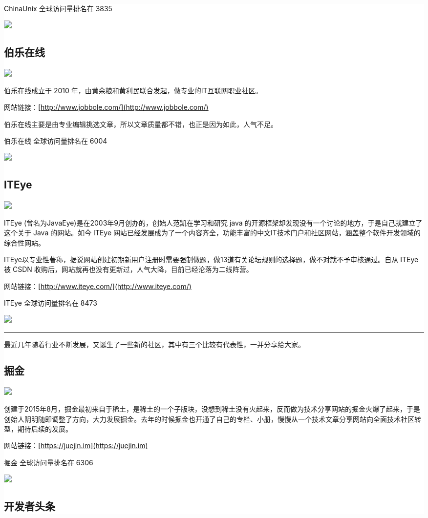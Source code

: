 ChinaUnix 全球访问量排名在 3835

![](http://www.mooooc.com/assets/images/2018/it/chinaunix_alexa.png)
　　

## 伯乐在线

![](http://www.mooooc.com/assets/images/2018/it/jobbole.png)

伯乐在线成立于 2010 年，由黄余粮和黄利民联合发起，做专业的IT互联网职业社区。

网站链接：[http://www.jobbole.com/](http://www.jobbole.com/)

伯乐在线主要是由专业编辑挑选文章，所以文章质量都不错，也正是因为如此，人气不足。

伯乐在线 全球访问量排名在 6004

![](http://www.mooooc.com/assets/images/2018/it/jobbole_alexa.png)


## ITEye

![](http://www.mooooc.com/assets/images/2018/it/iteye.png)

ITEye (曾名为JavaEye)是在2003年9月创办的，创始人范凯在学习和研究 java 的开源框架却发现没有一个讨论的地方，于是自己就建立了这个关于 Java 的网站。如今 ITEye 网站已经发展成为了一个内容齐全，功能丰富的中文IT技术门户和社区网站，涵盖整个软件开发领域的综合性网站。

ITEye以专业性著称，据说网站创建初期新用户注册时需要强制做题，做13道有关论坛规则的选择题，做不对就不予审核通过。自从 ITEye 被 CSDN 收购后，网站就再也没有更新过，人气大降，目前已经沦落为二线阵营。

网站链接：[http://www.iteye.com/](http://www.iteye.com/)

ITEye 全球访问量排名在 8473

![](http://www.mooooc.com/assets/images/2018/it/iteye_alexa.png)

-----------------------------------

最近几年随着行业不断发展，又诞生了一些新的社区，其中有三个比较有代表性，一并分享给大家。

## 掘金

![](http://www.mooooc.com/assets/images/2018/it/juejin.png)

创建于2015年8月，掘金最初来自于稀土，是稀土的一个子版块，没想到稀土没有火起来，反而做为技术分享网站的掘金火爆了起来，于是创始人阴明随即调整了方向，大力发展掘金。去年的时候掘金也开通了自己的专栏、小册，慢慢从一个技术文章分享网站向全面技术社区转型，期待后续的发展。

网站链接：[https://juejin.im](https://juejin.im)

掘金 全球访问量排名在 6306

![](http://www.mooooc.com/assets/images/2018/it/juejin_alexa.png)

## 开发者头条
